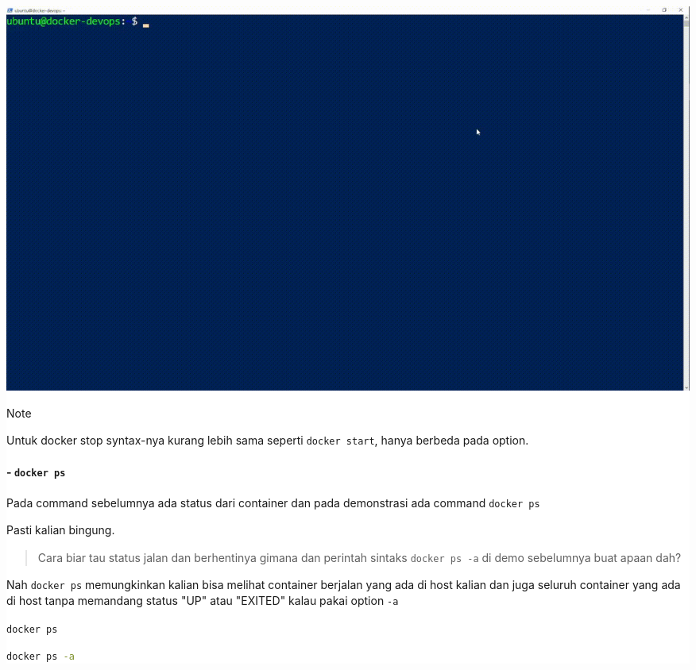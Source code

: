 ![](./assets/docker_stop.gif)

> [!NOTE]
> Untuk docker stop syntax-nya kurang lebih sama seperti `docker start`, hanya berbeda pada option.

#### - `docker ps`

Pada command sebelumnya ada status dari container dan pada demonstrasi ada command `docker ps`

Pasti kalian bingung.

> Cara biar tau status jalan dan berhentinya gimana dan perintah sintaks `docker ps -a` di demo sebelumnya buat apaan dah?

Nah `docker ps` memungkinkan kalian bisa melihat container berjalan yang ada di host kalian dan juga seluruh container yang ada di host tanpa memandang status "UP" atau "EXITED" kalau pakai option `-a`

```bash
docker ps
```

```bash
docker ps -a
```
